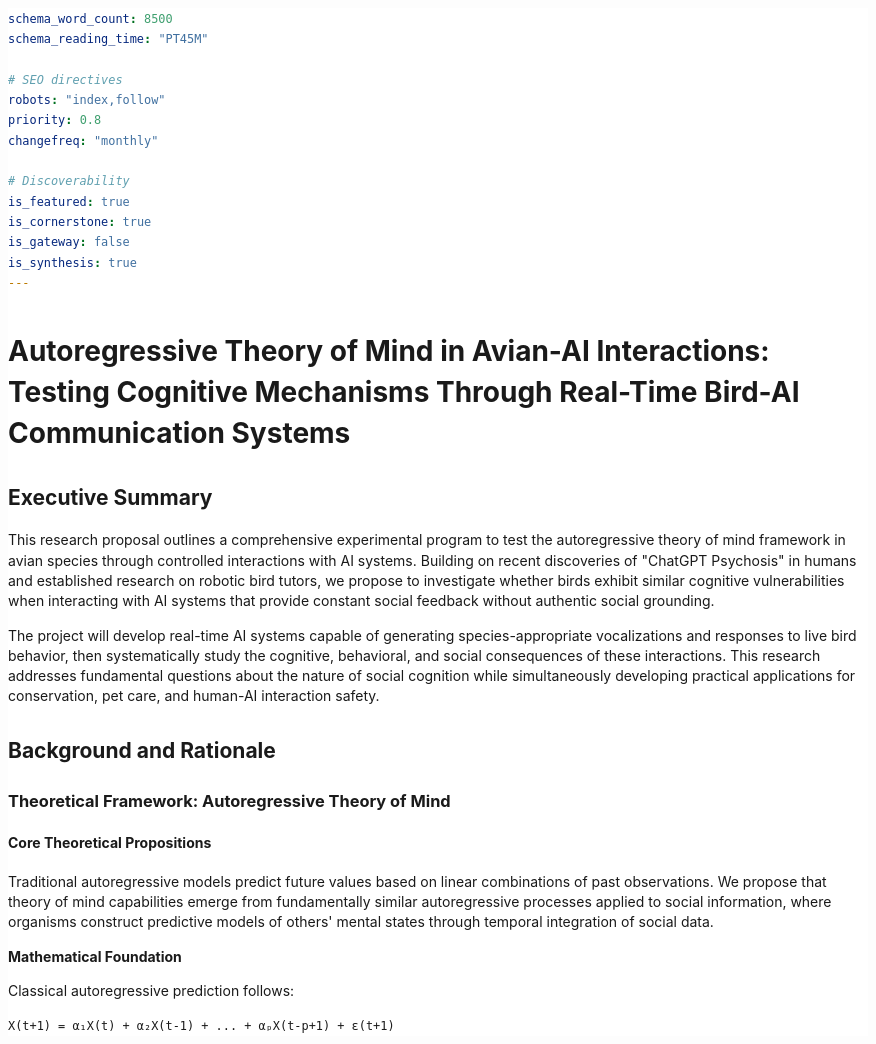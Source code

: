 ```yaml
schema_word_count: 8500
schema_reading_time: "PT45M"

# SEO directives
robots: "index,follow"
priority: 0.8
changefreq: "monthly"

# Discoverability
is_featured: true
is_cornerstone: true
is_gateway: false
is_synthesis: true
---
```


# Autoregressive Theory of Mind in Avian-AI Interactions: Testing Cognitive Mechanisms Through Real-Time Bird-AI Communication Systems

## Executive Summary

This research proposal outlines a comprehensive experimental program to test the autoregressive theory of mind framework in avian species through controlled interactions with AI systems. Building on recent discoveries of "ChatGPT Psychosis" in humans and established research on robotic bird tutors, we propose to investigate whether birds exhibit similar cognitive vulnerabilities when interacting with AI systems that provide constant social feedback without authentic social grounding.

The project will develop real-time AI systems capable of generating species-appropriate vocalizations and responses to live bird behavior, then systematically study the cognitive, behavioral, and social consequences of these interactions. This research addresses fundamental questions about the nature of social cognition while simultaneously developing practical applications for conservation, pet care, and human-AI interaction safety.

## Background and Rationale

### Theoretical Framework: Autoregressive Theory of Mind

#### Core Theoretical Propositions

Traditional autoregressive models predict future values based on linear combinations of past observations. We propose that theory of mind capabilities emerge from fundamentally similar autoregressive processes applied to social information, where organisms construct predictive models of others' mental states through temporal integration of social data.

**Mathematical Foundation**

Classical autoregressive prediction follows:
```
X(t+1) = α₁X(t) + α₂X(t-1) + ... + αₚX(t-p+1) + ε(t+1)
```
